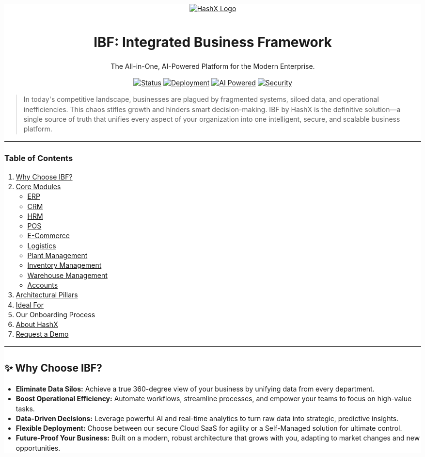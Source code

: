 <div align="center">
  <a href="https://www.hashx.tech" target="_blank">
    <img src="https://www.hashx.tech/_next/image?url=%2Fassets%2Flogos%2Flogo-white.png&w=256&q=75" alt="HashX Logo" width="200"/>
  </a>
</div>
<h1 align="center">IBF: Integrated Business Framework</h1>

<p align="center">
  The All-in-One, AI-Powered Platform for the Modern Enterprise.
</p>

<p align="center">
  <a href="#"><img src="https://img.shields.io/badge/Status-Live%20%26%20Active-brightgreen" alt="Status"></a>
  <a href="#"><img src="https://img.shields.io/badge/Deployment-Cloud%20%7C%20Self--Managed-purple" alt="Deployment"></a>
  <a href="#"><img src="https://img.shields.io/badge/AI%20Powered-✓-blue" alt="AI Powered"></a>
  <a href="#"><img src="https://img.shields.io/badge/Security-Enterprise%20Grade-red" alt="Security"></a>
</p>

> In today's competitive landscape, businesses are plagued by fragmented systems, siloed data, and operational inefficiencies. This chaos stifles growth and hinders smart decision-making. IBF by HashX is the definitive solution—a single source of truth that unifies every aspect of your organization into one intelligent, secure, and scalable business platform.

---

### **Table of Contents**
1.  [Why Choose IBF?](#-why-choose-ibf)
2.  [Core Modules](#️-core-modules)
    - [ERP](#-enterprise-resource-planning-erp)
    - [CRM](#-customer-relationship-management-crm)
    - [HRM](#-human-resource-management-hrm)
    - [POS](#-point-of-sale-pos)
    - [E-Commerce](#-e-commerce)
    - [Logistics](#-logistics)
    - [Plant Management](#-plant-management)
    - [Inventory Management](#-inventory-management)
    - [Warehouse Management](#-warehouse-management)
    - [Accounts](#-accounts)
3.  [Architectural Pillars](#-architectural-pillars)
4.  [Ideal For](#-ideal-for)
5.  [Our Onboarding Process](#-our-onboarding-process)
6.  [About HashX](#-about-hashx)
7.  [Request a Demo](#-request-a-demo)

---

## ✨ Why Choose IBF?

* **Eliminate Data Silos:** Achieve a true 360-degree view of your business by unifying data from every department.
* **Boost Operational Efficiency:** Automate workflows, streamline processes, and empower your teams to focus on high-value tasks.
* **Data-Driven Decisions:** Leverage powerful AI and real-time analytics to turn raw data into strategic, predictive insights.
* **Flexible Deployment:** Choose between our secure Cloud SaaS for agility or a Self-Managed solution for ultimate control.
* **Future-Proof Your Business:** Built on a modern, robust architecture that grows with you, adapting to market changes and new opportunities.
